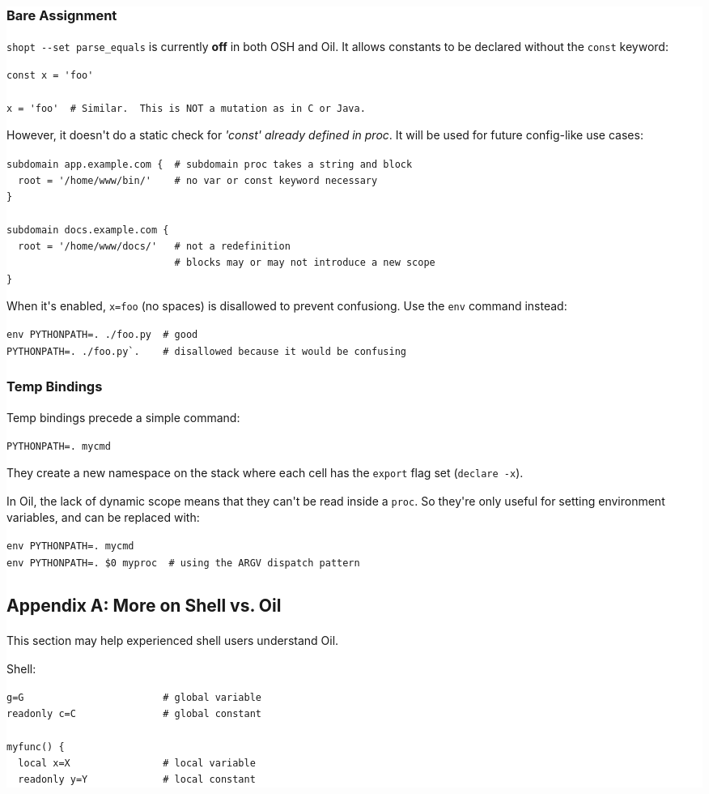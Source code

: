 

### Bare Assignment

`shopt --set parse_equals` is currently **off** in both OSH and Oil.  It allows
constants to be declared without the `const` keyword:

    const x = 'foo'

    x = 'foo'  # Similar.  This is NOT a mutation as in C or Java.

However, it doesn't do a static check for *'const' already defined in proc*.
It will be used for future config-like use cases:

    subdomain app.example.com {  # subdomain proc takes a string and block
      root = '/home/www/bin/'    # no var or const keyword necessary
    }

    subdomain docs.example.com {
      root = '/home/www/docs/'   # not a redefinition
                                 # blocks may or may not introduce a new scope
    }

When it's enabled, `x=foo` (no spaces) is disallowed to prevent confusiong.
Use the `env` command instead:

    env PYTHONPATH=. ./foo.py  # good
    PYTHONPATH=. ./foo.py`.    # disallowed because it would be confusing

### Temp Bindings

Temp bindings precede a simple command:

    PYTHONPATH=. mycmd

They create a new namespace on the stack where each cell has the `export` flag
set (`declare -x`).

In Oil, the lack of dynamic scope means that they can't be read inside a
`proc`.  So they're only useful for setting environment variables, and can be
replaced with:

    env PYTHONPATH=. mycmd
    env PYTHONPATH=. $0 myproc  # using the ARGV dispatch pattern

## Appendix A: More on Shell vs. Oil

This section may help experienced shell users understand Oil.

Shell:

    g=G                        # global variable
    readonly c=C               # global constant

    myfunc() {
      local x=X                # local variable
      readonly y=Y             # local constant
